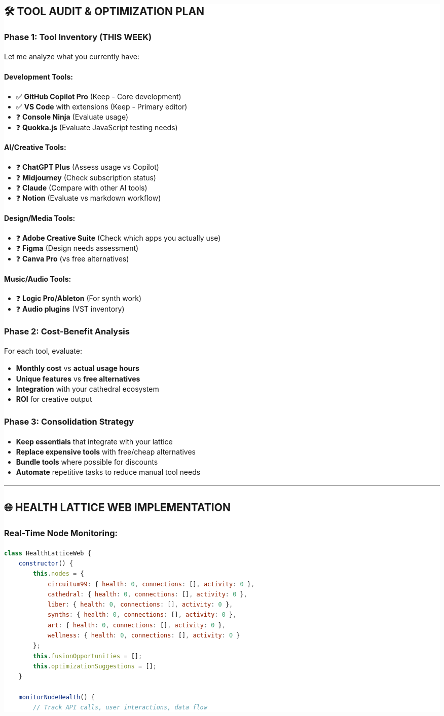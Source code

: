 
## 🛠️ **TOOL AUDIT & OPTIMIZATION PLAN**

### **Phase 1: Tool Inventory (THIS WEEK)**
Let me analyze what you currently have:

#### **Development Tools:**
- ✅ **GitHub Copilot Pro** (Keep - Core development)
- ✅ **VS Code** with extensions (Keep - Primary editor)
- ❓ **Console Ninja** (Evaluate usage)
- ❓ **Quokka.js** (Evaluate JavaScript testing needs)

#### **AI/Creative Tools:**
- ❓ **ChatGPT Plus** (Assess usage vs Copilot)
- ❓ **Midjourney** (Check subscription status)
- ❓ **Claude** (Compare with other AI tools)
- ❓ **Notion** (Evaluate vs markdown workflow)

#### **Design/Media Tools:**
- ❓ **Adobe Creative Suite** (Check which apps you actually use)
- ❓ **Figma** (Design needs assessment)
- ❓ **Canva Pro** (vs free alternatives)

#### **Music/Audio Tools:**
- ❓ **Logic Pro/Ableton** (For synth work)
- ❓ **Audio plugins** (VST inventory)

### **Phase 2: Cost-Benefit Analysis**
For each tool, evaluate:
- **Monthly cost** vs **actual usage hours**
- **Unique features** vs **free alternatives**
- **Integration** with your cathedral ecosystem
- **ROI** for creative output

### **Phase 3: Consolidation Strategy**
- **Keep essentials** that integrate with your lattice
- **Replace expensive tools** with free/cheap alternatives
- **Bundle tools** where possible for discounts
- **Automate** repetitive tasks to reduce manual tool needs

---

## 🌐 **HEALTH LATTICE WEB IMPLEMENTATION**

### **Real-Time Node Monitoring:**
```javascript
class HealthLatticeWeb {
    constructor() {
        this.nodes = {
            circuitum99: { health: 0, connections: [], activity: 0 },
            cathedral: { health: 0, connections: [], activity: 0 },
            liber: { health: 0, connections: [], activity: 0 },
            synths: { health: 0, connections: [], activity: 0 },
            art: { health: 0, connections: [], activity: 0 },
            wellness: { health: 0, connections: [], activity: 0 }
        };
        this.fusionOpportunities = [];
        this.optimizationSuggestions = [];
    }

    monitorNodeHealth() {
        // Track API calls, user interactions, data flow
```